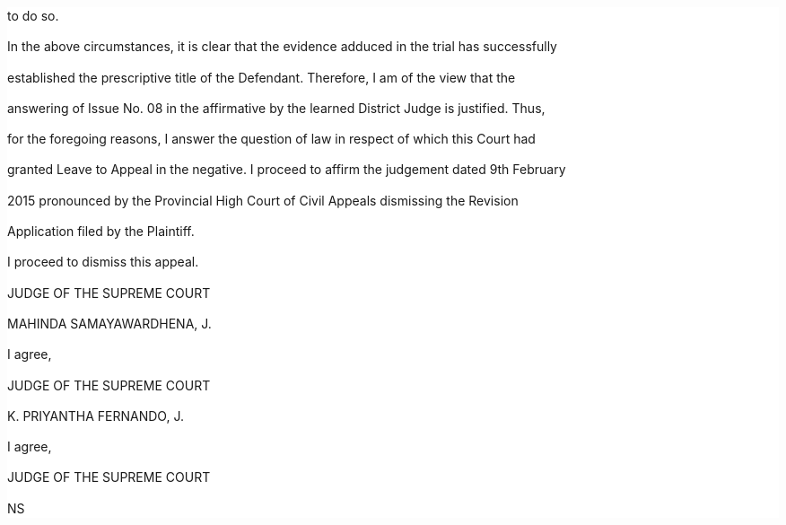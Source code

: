 to do so.

In the above circumstances, it is clear that the evidence adduced in the trial has successfully

established the prescriptive title of the Defendant. Therefore, I am of the view that the

answering of Issue No. 08 in the affirmative by the learned District Judge is justified. Thus,

for the foregoing reasons, I answer the question of law in respect of which this Court had

granted Leave to Appeal in the negative. I proceed to affirm the judgement dated 9th February

2015 pronounced by the Provincial High Court of Civil Appeals dismissing the Revision

Application filed by the Plaintiff.

I proceed to dismiss this appeal.

JUDGE OF THE SUPREME COURT

MAHINDA SAMAYAWARDHENA, J.

I agree,

JUDGE OF THE SUPREME COURT

K. PRIYANTHA FERNANDO, J.

I agree,

JUDGE OF THE SUPREME COURT

NS